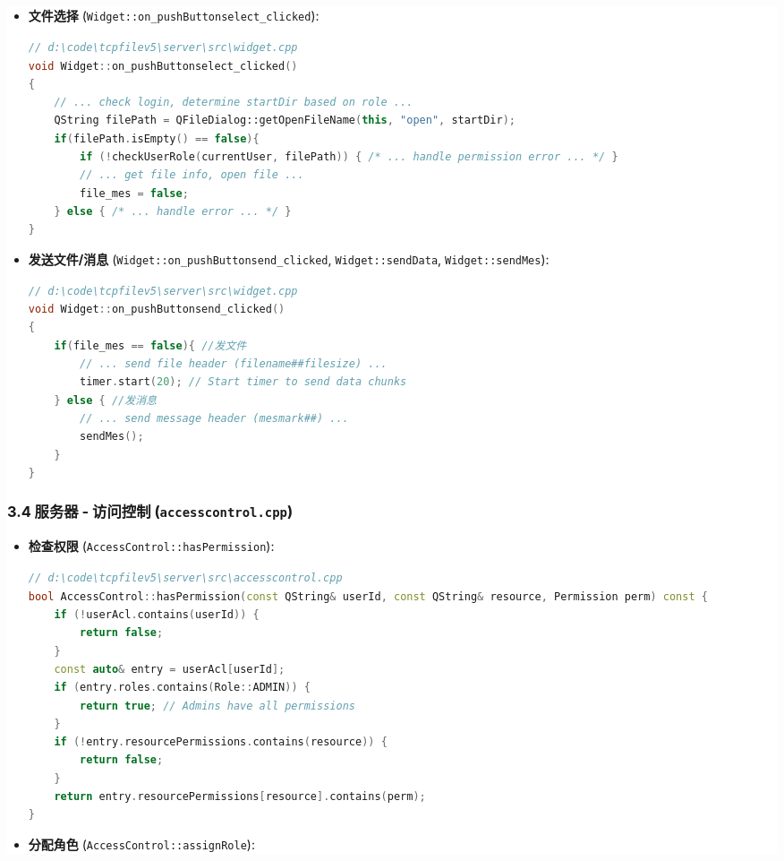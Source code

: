 - **文件选择** (`Widget::on_pushButtonselect_clicked`):

  ```cpp
  // d:\code\tcpfilev5\server\src\widget.cpp
  void Widget::on_pushButtonselect_clicked()
  {
      // ... check login, determine startDir based on role ...
      QString filePath = QFileDialog::getOpenFileName(this, "open", startDir);
      if(filePath.isEmpty() == false){
          if (!checkUserRole(currentUser, filePath)) { /* ... handle permission error ... */ }
          // ... get file info, open file ...
          file_mes = false;
      } else { /* ... handle error ... */ }
  }
  ```

- **发送文件/消息** (`Widget::on_pushButtonsend_clicked`, `Widget::sendData`, `Widget::sendMes`):

  ```cpp
  // d:\code\tcpfilev5\server\src\widget.cpp
  void Widget::on_pushButtonsend_clicked()
  {
      if(file_mes == false){ //发文件
          // ... send file header (filename##filesize) ...
          timer.start(20); // Start timer to send data chunks
      } else { //发消息
          // ... send message header (mesmark##) ...
          sendMes();
      }
  }
  ```

### 3.4 服务器 - 访问控制 (`accesscontrol.cpp`)

- **检查权限** (`AccessControl::hasPermission`):

  ```cpp
  // d:\code\tcpfilev5\server\src\accesscontrol.cpp
  bool AccessControl::hasPermission(const QString& userId, const QString& resource, Permission perm) const {
      if (!userAcl.contains(userId)) {
          return false;
      }
      const auto& entry = userAcl[userId];
      if (entry.roles.contains(Role::ADMIN)) {
          return true; // Admins have all permissions
      }
      if (!entry.resourcePermissions.contains(resource)) {
          return false;
      }
      return entry.resourcePermissions[resource].contains(perm);
  }
  ```

- **分配角色** (`AccessControl::assignRole`):

